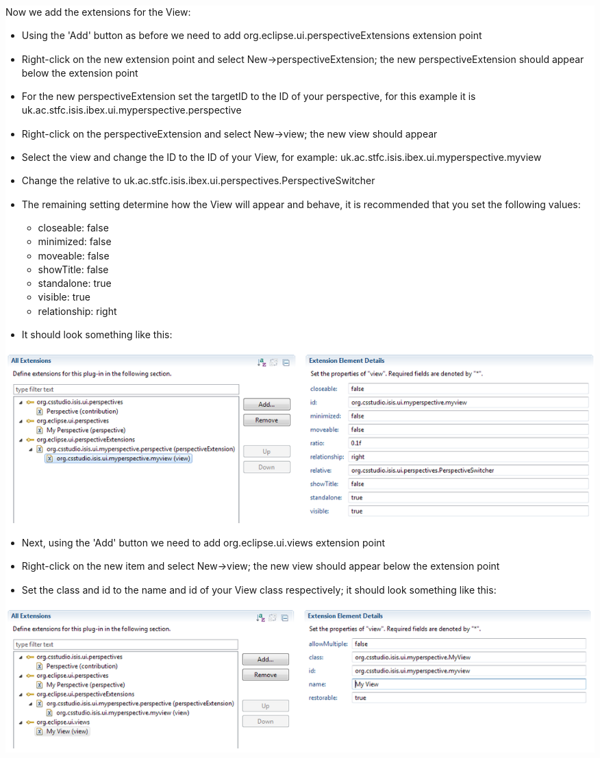 Now we add the extensions for the View:

* Using the 'Add' button as before we need to add org.eclipse.ui.perspectiveExtensions extension point

* Right-click on the new extension point and select New->perspectiveExtension; the new perspectiveExtension should appear below the extension point

* For the new perspectiveExtension set the targetID to the ID of your perspective, for this example it is uk.ac.stfc.isis.ibex.ui.myperspective.perspective

* Right-click on the perspectiveExtension and select New->view; the new view should appear

* Select the view and change the ID to the ID of your View, for example: uk.ac.stfc.isis.ibex.ui.myperspective.myview

* Change the relative to uk.ac.stfc.isis.ibex.ui.perspectives.PerspectiveSwitcher

* The remaining setting determine how the View will appear and behave, it is recommended that you set the following values:

    * closeable: false
    * minimized: false
    * moveable: false
    * showTitle: false
    * standalone: true
    * visible: true
    * relationship: right

* It should look something like this:

![Extension points](GUI_development/images/adding_a_button_to_the_perspective_switcher/eclipse_extensions_added4.png)
   
* Next, using the 'Add' button we need to add org.eclipse.ui.views extension point

* Right-click on the new item and select New->view; the new view should appear below the extension point

* Set the class and id to the name and id of your View class respectively; it should look something like this:

![Extension points](GUI_development/images/adding_a_button_to_the_perspective_switcher/eclipse_extensions_added5.png)
   